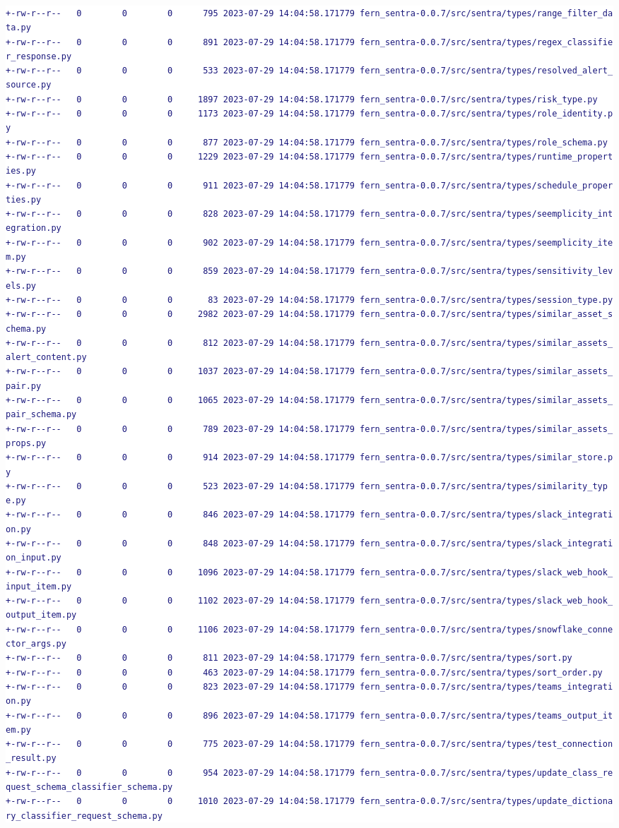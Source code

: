 ```diff
+-rw-r--r--   0        0        0      795 2023-07-29 14:04:58.171779 fern_sentra-0.0.7/src/sentra/types/range_filter_data.py
+-rw-r--r--   0        0        0      891 2023-07-29 14:04:58.171779 fern_sentra-0.0.7/src/sentra/types/regex_classifier_response.py
+-rw-r--r--   0        0        0      533 2023-07-29 14:04:58.171779 fern_sentra-0.0.7/src/sentra/types/resolved_alert_source.py
+-rw-r--r--   0        0        0     1897 2023-07-29 14:04:58.171779 fern_sentra-0.0.7/src/sentra/types/risk_type.py
+-rw-r--r--   0        0        0     1173 2023-07-29 14:04:58.171779 fern_sentra-0.0.7/src/sentra/types/role_identity.py
+-rw-r--r--   0        0        0      877 2023-07-29 14:04:58.171779 fern_sentra-0.0.7/src/sentra/types/role_schema.py
+-rw-r--r--   0        0        0     1229 2023-07-29 14:04:58.171779 fern_sentra-0.0.7/src/sentra/types/runtime_properties.py
+-rw-r--r--   0        0        0      911 2023-07-29 14:04:58.171779 fern_sentra-0.0.7/src/sentra/types/schedule_properties.py
+-rw-r--r--   0        0        0      828 2023-07-29 14:04:58.171779 fern_sentra-0.0.7/src/sentra/types/seemplicity_integration.py
+-rw-r--r--   0        0        0      902 2023-07-29 14:04:58.171779 fern_sentra-0.0.7/src/sentra/types/seemplicity_item.py
+-rw-r--r--   0        0        0      859 2023-07-29 14:04:58.171779 fern_sentra-0.0.7/src/sentra/types/sensitivity_levels.py
+-rw-r--r--   0        0        0       83 2023-07-29 14:04:58.171779 fern_sentra-0.0.7/src/sentra/types/session_type.py
+-rw-r--r--   0        0        0     2982 2023-07-29 14:04:58.171779 fern_sentra-0.0.7/src/sentra/types/similar_asset_schema.py
+-rw-r--r--   0        0        0      812 2023-07-29 14:04:58.171779 fern_sentra-0.0.7/src/sentra/types/similar_assets_alert_content.py
+-rw-r--r--   0        0        0     1037 2023-07-29 14:04:58.171779 fern_sentra-0.0.7/src/sentra/types/similar_assets_pair.py
+-rw-r--r--   0        0        0     1065 2023-07-29 14:04:58.171779 fern_sentra-0.0.7/src/sentra/types/similar_assets_pair_schema.py
+-rw-r--r--   0        0        0      789 2023-07-29 14:04:58.171779 fern_sentra-0.0.7/src/sentra/types/similar_assets_props.py
+-rw-r--r--   0        0        0      914 2023-07-29 14:04:58.171779 fern_sentra-0.0.7/src/sentra/types/similar_store.py
+-rw-r--r--   0        0        0      523 2023-07-29 14:04:58.171779 fern_sentra-0.0.7/src/sentra/types/similarity_type.py
+-rw-r--r--   0        0        0      846 2023-07-29 14:04:58.171779 fern_sentra-0.0.7/src/sentra/types/slack_integration.py
+-rw-r--r--   0        0        0      848 2023-07-29 14:04:58.171779 fern_sentra-0.0.7/src/sentra/types/slack_integration_input.py
+-rw-r--r--   0        0        0     1096 2023-07-29 14:04:58.171779 fern_sentra-0.0.7/src/sentra/types/slack_web_hook_input_item.py
+-rw-r--r--   0        0        0     1102 2023-07-29 14:04:58.171779 fern_sentra-0.0.7/src/sentra/types/slack_web_hook_output_item.py
+-rw-r--r--   0        0        0     1106 2023-07-29 14:04:58.171779 fern_sentra-0.0.7/src/sentra/types/snowflake_connector_args.py
+-rw-r--r--   0        0        0      811 2023-07-29 14:04:58.171779 fern_sentra-0.0.7/src/sentra/types/sort.py
+-rw-r--r--   0        0        0      463 2023-07-29 14:04:58.171779 fern_sentra-0.0.7/src/sentra/types/sort_order.py
+-rw-r--r--   0        0        0      823 2023-07-29 14:04:58.171779 fern_sentra-0.0.7/src/sentra/types/teams_integration.py
+-rw-r--r--   0        0        0      896 2023-07-29 14:04:58.171779 fern_sentra-0.0.7/src/sentra/types/teams_output_item.py
+-rw-r--r--   0        0        0      775 2023-07-29 14:04:58.171779 fern_sentra-0.0.7/src/sentra/types/test_connection_result.py
+-rw-r--r--   0        0        0      954 2023-07-29 14:04:58.171779 fern_sentra-0.0.7/src/sentra/types/update_class_request_schema_classifier_schema.py
+-rw-r--r--   0        0        0     1010 2023-07-29 14:04:58.171779 fern_sentra-0.0.7/src/sentra/types/update_dictionary_classifier_request_schema.py
```